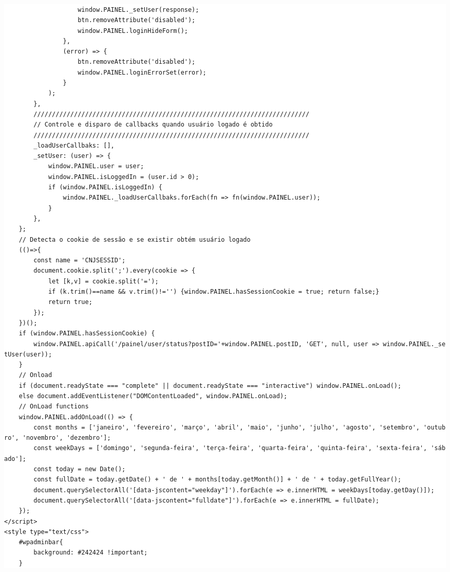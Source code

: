 						window.PAINEL._setUser(response);
						btn.removeAttribute('disabled');
						window.PAINEL.loginHideForm();
					},
					(error) => {
						btn.removeAttribute('disabled');
						window.PAINEL.loginErrorSet(error);
					}
				);
			},
			///////////////////////////////////////////////////////////////////////////
			// Controle e disparo de callbacks quando usuário logado é obtido
			///////////////////////////////////////////////////////////////////////////
			_loadUserCallbaks: [],
			_setUser: (user) => {
				window.PAINEL.user = user;
				window.PAINEL.isLoggedIn = (user.id > 0);
				if (window.PAINEL.isLoggedIn) {
					window.PAINEL._loadUserCallbaks.forEach(fn => fn(window.PAINEL.user));
				}
			},
		};
		// Detecta o cookie de sessão e se existir obtém usuário logado
		(()=>{
			const name = 'CNJSESSID';
			document.cookie.split(';').every(cookie => {
				let [k,v] = cookie.split('=');
				if (k.trim()==name && v.trim()!='') {window.PAINEL.hasSessionCookie = true; return false;}
				return true;
			});
		})();
		if (window.PAINEL.hasSessionCookie) {
			window.PAINEL.apiCall('/painel/user/status?postID='+window.PAINEL.postID, 'GET', null, user => window.PAINEL._setUser(user));
		}
		// Onload
		if (document.readyState === "complete" || document.readyState === "interactive") window.PAINEL.onLoad();
		else document.addEventListener("DOMContentLoaded", window.PAINEL.onLoad);
		// OnLoad functions
		window.PAINEL.addOnLoad(() => {
			const months = ['janeiro', 'fevereiro', 'março', 'abril', 'maio', 'junho', 'julho', 'agosto', 'setembro', 'outubro', 'novembro', 'dezembro'];
			const weekDays = ['domingo', 'segunda-feira', 'terça-feira', 'quarta-feira', 'quinta-feira', 'sexta-feira', 'sábado'];
			const today = new Date();
			const fullDate = today.getDate() + ' de ' + months[today.getMonth()] + ' de ' + today.getFullYear();
			document.querySelectorAll('[data-jscontent="weekday"]').forEach(e => e.innerHTML = weekDays[today.getDay()]); 
			document.querySelectorAll('[data-jscontent="fulldate"]').forEach(e => e.innerHTML = fullDate); 
		});
	</script>
	<style type="text/css">
        #wpadminbar{
            background: #242424 !important;
        }
